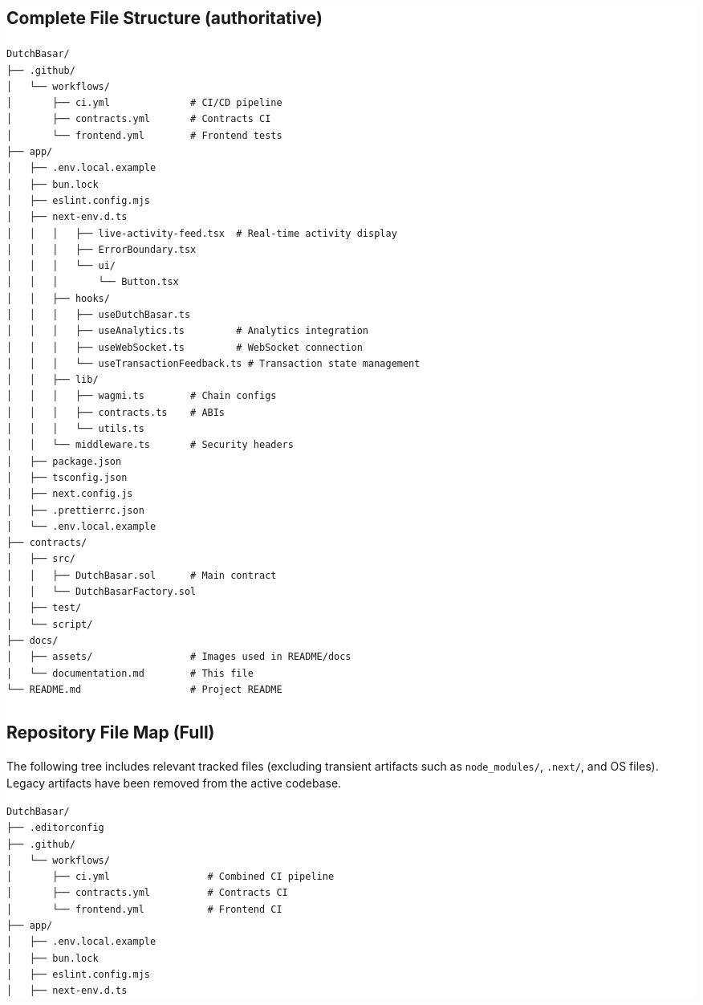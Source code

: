 
## Complete File Structure (authoritative)

```
DutchBasar/
├── .github/
│   └── workflows/
│       ├── ci.yml              # CI/CD pipeline
│       ├── contracts.yml       # Contracts CI
│       └── frontend.yml        # Frontend tests
├── app/
│   ├── .env.local.example
│   ├── bun.lock
│   ├── eslint.config.mjs
│   ├── next-env.d.ts
│   │   │   ├── live-activity-feed.tsx  # Real-time activity display
│   │   │   ├── ErrorBoundary.tsx
│   │   │   └── ui/
│   │   │       └── Button.tsx
│   │   ├── hooks/
│   │   │   ├── useDutchBasar.ts
│   │   │   ├── useAnalytics.ts         # Analytics integration
│   │   │   ├── useWebSocket.ts         # WebSocket connection
│   │   │   └── useTransactionFeedback.ts # Transaction state management
│   │   ├── lib/
│   │   │   ├── wagmi.ts        # Chain configs
│   │   │   ├── contracts.ts    # ABIs
│   │   │   └── utils.ts
│   │   └── middleware.ts       # Security headers
│   ├── package.json
│   ├── tsconfig.json
│   ├── next.config.js
│   ├── .prettierrc.json
│   └── .env.local.example
├── contracts/
│   ├── src/
│   │   ├── DutchBasar.sol      # Main contract
│   │   └── DutchBasarFactory.sol
│   ├── test/
│   └── script/
├── docs/
│   ├── assets/                 # Images used in README/docs
│   └── documentation.md        # This file
└── README.md                   # Project README
```

## Repository File Map (Full)

The following tree includes relevant tracked files (excluding transient artifacts such as `node_modules/`, `.next/`, and OS files). Legacy artifacts have been removed from the active codebase.

```
DutchBasar/
├── .editorconfig
├── .github/
│   └── workflows/
│       ├── ci.yml                 # Combined CI pipeline
│       ├── contracts.yml          # Contracts CI
│       └── frontend.yml           # Frontend CI
├── app/
│   ├── .env.local.example
│   ├── bun.lock
│   ├── eslint.config.mjs
│   ├── next-env.d.ts
```